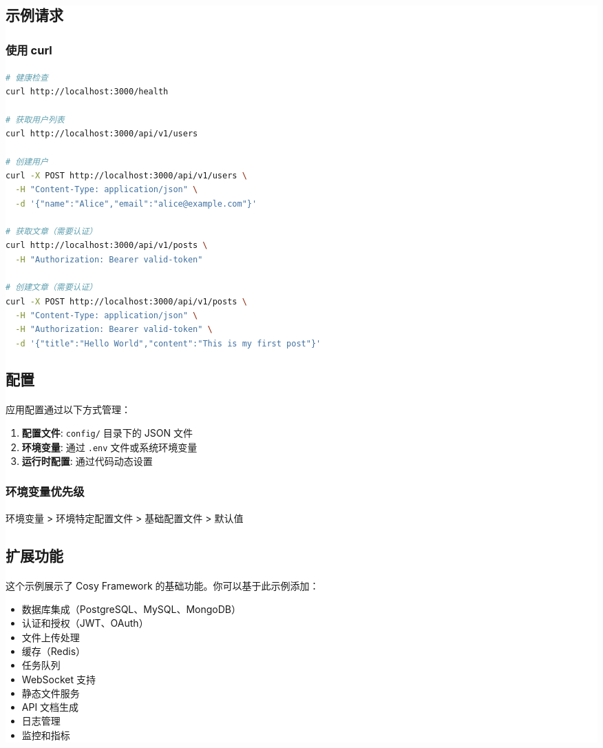 ## 示例请求

### 使用 curl

```bash
# 健康检查
curl http://localhost:3000/health

# 获取用户列表
curl http://localhost:3000/api/v1/users

# 创建用户
curl -X POST http://localhost:3000/api/v1/users \
  -H "Content-Type: application/json" \
  -d '{"name":"Alice","email":"alice@example.com"}'

# 获取文章（需要认证）
curl http://localhost:3000/api/v1/posts \
  -H "Authorization: Bearer valid-token"

# 创建文章（需要认证）
curl -X POST http://localhost:3000/api/v1/posts \
  -H "Content-Type: application/json" \
  -H "Authorization: Bearer valid-token" \
  -d '{"title":"Hello World","content":"This is my first post"}'
```

## 配置

应用配置通过以下方式管理：

1. **配置文件**: `config/` 目录下的 JSON 文件
2. **环境变量**: 通过 `.env` 文件或系统环境变量
3. **运行时配置**: 通过代码动态设置

### 环境变量优先级

环境变量 > 环境特定配置文件 > 基础配置文件 > 默认值

## 扩展功能

这个示例展示了 Cosy Framework 的基础功能。你可以基于此示例添加：

- 数据库集成（PostgreSQL、MySQL、MongoDB）
- 认证和授权（JWT、OAuth）
- 文件上传处理
- 缓存（Redis）
- 任务队列
- WebSocket 支持
- 静态文件服务
- API 文档生成
- 日志管理
- 监控和指标
